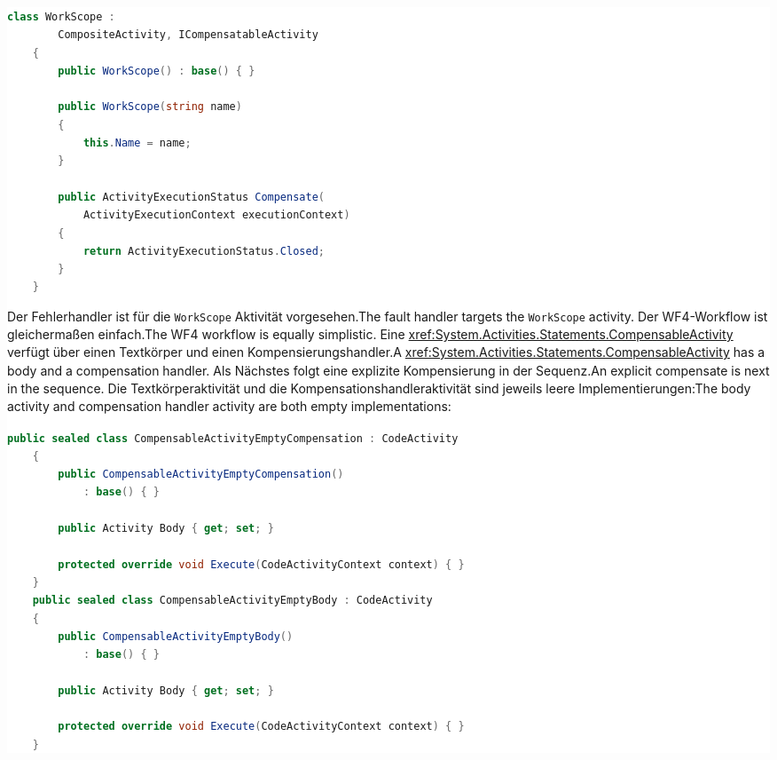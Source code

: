 ```csharp
class WorkScope :
        CompositeActivity, ICompensatableActivity
    {
        public WorkScope() : base() { }

        public WorkScope(string name)
        {
            this.Name = name;
        }

        public ActivityExecutionStatus Compensate(
            ActivityExecutionContext executionContext)
        {
            return ActivityExecutionStatus.Closed;
        }
    }
```

 <span data-ttu-id="b5264-232">Der Fehlerhandler ist für die `WorkScope` Aktivität vorgesehen.</span><span class="sxs-lookup"><span data-stu-id="b5264-232">The fault handler targets the `WorkScope` activity.</span></span> <span data-ttu-id="b5264-233">Der WF4-Workflow ist gleichermaßen einfach.</span><span class="sxs-lookup"><span data-stu-id="b5264-233">The WF4 workflow is equally simplistic.</span></span>  <span data-ttu-id="b5264-234">Eine <xref:System.Activities.Statements.CompensableActivity> verfügt über einen Textkörper und einen Kompensierungshandler.</span><span class="sxs-lookup"><span data-stu-id="b5264-234">A <xref:System.Activities.Statements.CompensableActivity> has a body and a compensation handler.</span></span>  <span data-ttu-id="b5264-235">Als Nächstes folgt eine explizite Kompensierung in der Sequenz.</span><span class="sxs-lookup"><span data-stu-id="b5264-235">An explicit compensate is next in the sequence.</span></span>  <span data-ttu-id="b5264-236">Die Textkörperaktivität und die Kompensationshandleraktivität sind jeweils leere Implementierungen:</span><span class="sxs-lookup"><span data-stu-id="b5264-236">The body activity and compensation handler activity are both empty implementations:</span></span>

```csharp
public sealed class CompensableActivityEmptyCompensation : CodeActivity
    {
        public CompensableActivityEmptyCompensation()
            : base() { }

        public Activity Body { get; set; }

        protected override void Execute(CodeActivityContext context) { }
    }
    public sealed class CompensableActivityEmptyBody : CodeActivity
    {
        public CompensableActivityEmptyBody()
            : base() { }

        public Activity Body { get; set; }

        protected override void Execute(CodeActivityContext context) { }
    }
```

